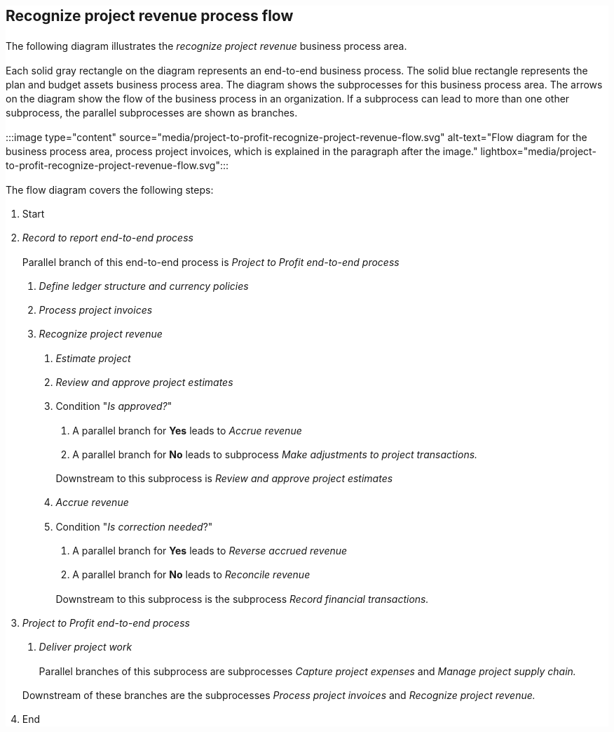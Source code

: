 ## Recognize project revenue process flow

The following diagram illustrates the *recognize project revenue* business process area.

Each solid gray rectangle on the diagram represents an end-to-end business process. The solid blue rectangle represents the plan and budget assets business process area. The diagram shows the subprocesses for this business process area. The arrows on the diagram show the flow of the business process in an organization. If a subprocess can lead to more than one other subprocess, the parallel subprocesses are shown as branches.

:::image type="content" source="media/project-to-profit-recognize-project-revenue-flow.svg" alt-text="Flow diagram for the business process area, process project invoices, which is explained in the paragraph after the image." lightbox="media/project-to-profit-recognize-project-revenue-flow.svg":::

The flow diagram covers the following steps:

1. Start

2. *Record to report end-to-end process*

    Parallel branch of this end-to-end process is *Project to Profit end-to-end process*

    1. *Define ledger structure and currency policies*

    2. *Process project invoices*

    3. *Recognize project revenue*

        1. *Estimate project*

        2. *Review and approve project estimates*

        3. Condition "*Is approved?*"

            1. A parallel branch for **Yes** leads to *Accrue revenue*

            2. A parallel branch for **No** leads to subprocess *Make adjustments to project transactions.*

            Downstream to this subprocess is *Review and approve project estimates*

        4. *Accrue revenue*

        5. Condition "*Is correction needed*?"

            1. A parallel branch for **Yes** leads to *Reverse accrued revenue*

            2. A parallel branch for **No** leads to *Reconcile revenue*

            Downstream to this subprocess is the subprocess *Record financial transactions.*

3. *Project to Profit end-to-end process*

    1. *Deliver project work*

        Parallel branches of this subprocess are subprocesses *Capture project expenses* and *Manage project supply chain.*

    Downstream of these branches are the subprocesses *Process project invoices* and *Recognize project revenue.*

4. End
